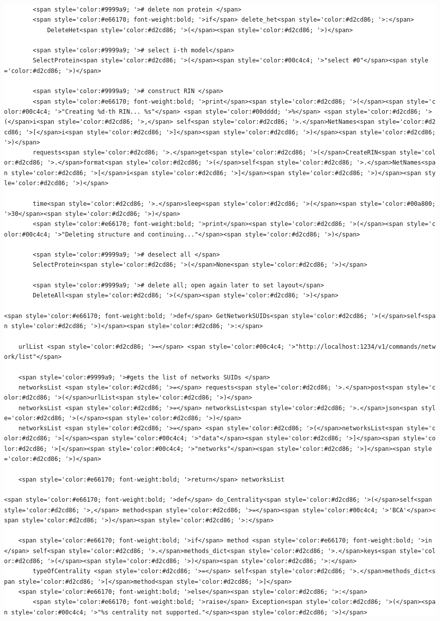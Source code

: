             <span style='color:#9999a9; '># delete non protein </span>
            <span style='color:#e66170; font-weight:bold; '>if</span> delete_het<span style='color:#d2cd86; '>:</span>
                DeleteHet<span style='color:#d2cd86; '>(</span><span style='color:#d2cd86; '>)</span>      
            
            <span style='color:#9999a9; '># select i-th model</span>
            SelectProtein<span style='color:#d2cd86; '>(</span><span style='color:#00c4c4; '>"select #0"</span><span style='color:#d2cd86; '>)</span>
            
            <span style='color:#9999a9; '># construct RIN </span>
            <span style='color:#e66170; font-weight:bold; '>print</span><span style='color:#d2cd86; '>(</span><span style='color:#00c4c4; '>"Creating %d-th RIN... %s"</span> <span style='color:#00dddd; '>%</span> <span style='color:#d2cd86; '>(</span>i<span style='color:#d2cd86; '>,</span> self<span style='color:#d2cd86; '>.</span>NetNames<span style='color:#d2cd86; '>[</span>i<span style='color:#d2cd86; '>]</span><span style='color:#d2cd86; '>)</span><span style='color:#d2cd86; '>)</span>
            requests<span style='color:#d2cd86; '>.</span>get<span style='color:#d2cd86; '>(</span>CreateRIN<span style='color:#d2cd86; '>.</span>format<span style='color:#d2cd86; '>(</span>self<span style='color:#d2cd86; '>.</span>NetNames<span style='color:#d2cd86; '>[</span>i<span style='color:#d2cd86; '>]</span><span style='color:#d2cd86; '>)</span><span style='color:#d2cd86; '>)</span>
            
            time<span style='color:#d2cd86; '>.</span>sleep<span style='color:#d2cd86; '>(</span><span style='color:#00a800; '>30</span><span style='color:#d2cd86; '>)</span>
            <span style='color:#e66170; font-weight:bold; '>print</span><span style='color:#d2cd86; '>(</span><span style='color:#00c4c4; '>"Deleting structure and continuing..."</span><span style='color:#d2cd86; '>)</span>
            
            <span style='color:#9999a9; '># deselect all </span>
            SelectProtein<span style='color:#d2cd86; '>(</span>None<span style='color:#d2cd86; '>)</span> 
            
            <span style='color:#9999a9; '># delete all; open again later to set layout</span>
            DeleteAll<span style='color:#d2cd86; '>(</span><span style='color:#d2cd86; '>)</span>
    
    <span style='color:#e66170; font-weight:bold; '>def</span> GetNetworkSUIDs<span style='color:#d2cd86; '>(</span>self<span style='color:#d2cd86; '>)</span><span style='color:#d2cd86; '>:</span>    
        
        urlList <span style='color:#d2cd86; '>=</span> <span style='color:#00c4c4; '>"http://localhost:1234/v1/commands/network/list"</span> 
        
        <span style='color:#9999a9; '>#gets the list of networks SUIDs </span>
        networksList <span style='color:#d2cd86; '>=</span> requests<span style='color:#d2cd86; '>.</span>post<span style='color:#d2cd86; '>(</span>urlList<span style='color:#d2cd86; '>)</span> 
        networksList <span style='color:#d2cd86; '>=</span> networksList<span style='color:#d2cd86; '>.</span>json<span style='color:#d2cd86; '>(</span><span style='color:#d2cd86; '>)</span> 
        networksList <span style='color:#d2cd86; '>=</span> <span style='color:#d2cd86; '>(</span>networksList<span style='color:#d2cd86; '>[</span><span style='color:#00c4c4; '>"data"</span><span style='color:#d2cd86; '>]</span><span style='color:#d2cd86; '>[</span><span style='color:#00c4c4; '>"networks"</span><span style='color:#d2cd86; '>]</span><span style='color:#d2cd86; '>)</span> 
        
        <span style='color:#e66170; font-weight:bold; '>return</span> networksList
        
    <span style='color:#e66170; font-weight:bold; '>def</span> do_Centrality<span style='color:#d2cd86; '>(</span>self<span style='color:#d2cd86; '>,</span> method<span style='color:#d2cd86; '>=</span><span style='color:#00c4c4; '>'BCA'</span><span style='color:#d2cd86; '>)</span><span style='color:#d2cd86; '>:</span>
        
        <span style='color:#e66170; font-weight:bold; '>if</span> method <span style='color:#e66170; font-weight:bold; '>in</span> self<span style='color:#d2cd86; '>.</span>methods_dict<span style='color:#d2cd86; '>.</span>keys<span style='color:#d2cd86; '>(</span><span style='color:#d2cd86; '>)</span><span style='color:#d2cd86; '>:</span>
            typeOfCentrality <span style='color:#d2cd86; '>=</span> self<span style='color:#d2cd86; '>.</span>methods_dict<span style='color:#d2cd86; '>[</span>method<span style='color:#d2cd86; '>]</span>
        <span style='color:#e66170; font-weight:bold; '>else</span><span style='color:#d2cd86; '>:</span>
            <span style='color:#e66170; font-weight:bold; '>raise</span> Exception<span style='color:#d2cd86; '>(</span><span style='color:#00c4c4; '>"%s centrality not supported."</span><span style='color:#d2cd86; '>)</span>
        